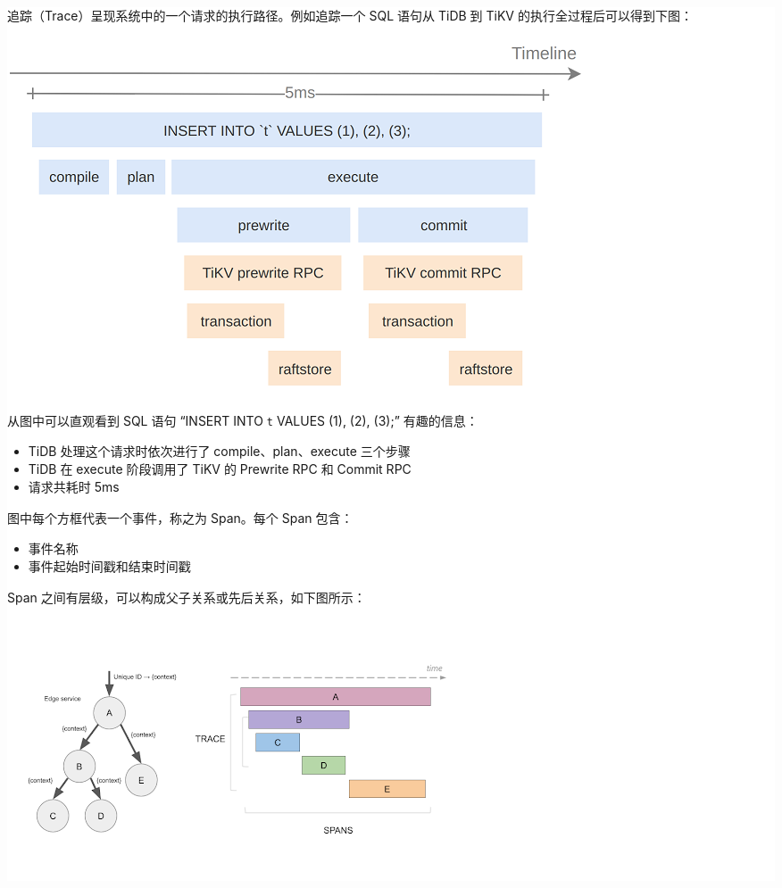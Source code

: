追踪（Trace）呈现系统中的一个请求的执行路径。例如追踪一个 SQL 语句从 TiDB 到 TiKV 的执行全过程后可以得到下图：

![2](media/implementation-analysis-of-tikv-high-performance-tracking/2.png)

从图中可以直观看到 SQL 语句 “INSERT INTO `t` VALUES (1), (2), (3);”  有趣的信息：

- TiDB 处理这个请求时依次进行了 compile、plan、execute 三个步骤
- TiDB 在 execute 阶段调用了 TiKV 的 Prewrite RPC 和 Commit RPC
- 请求共耗时 5ms

图中每个方框代表一个事件，称之为 Span。每个 Span 包含：

- 事件名称
- 事件起始时间戳和结束时间戳

Span 之间有层级，可以构成父子关系或先后关系，如下图所示：

![3](media/implementation-analysis-of-tikv-high-performance-tracking/3.png)
